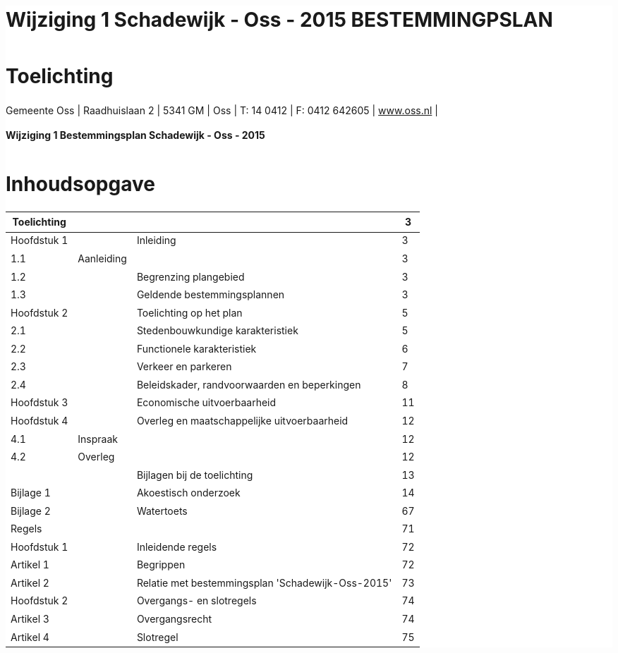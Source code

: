 # **Wijziging 1 Schadewijk - Oss - 2015** BESTEMMINGPSLAN

# Toelichting

Gemeente Oss | Raadhuislaan 2 | 5341 GM | Oss | T: 14 0412 | F: 0412 642605 | www.oss.nl |

**Wijziging 1 Bestemmingsplan Schadewijk - Oss - 2015**

# **Inhoudsopgave**

| Toelichting |            |                                                   | 3  |
|-------------|------------|---------------------------------------------------|----|
| Hoofdstuk 1 |            | Inleiding                                         | 3  |
| 1.1         | Aanleiding |                                                   | 3  |
| 1.2         |            | Begrenzing plangebied                             | 3  |
| 1.3         |            | Geldende bestemmingsplannen                       | 3  |
| Hoofdstuk 2 |            | Toelichting op het plan                           | 5  |
| 2.1         |            | Stedenbouwkundige karakteristiek                  | 5  |
| 2.2         |            | Functionele karakteristiek                        | 6  |
| 2.3         |            | Verkeer en parkeren                               | 7  |
| 2.4         |            | Beleidskader, randvoorwaarden en beperkingen      | 8  |
| Hoofdstuk 3 |            | Economische uitvoerbaarheid                       | 11 |
| Hoofdstuk 4 |            | Overleg en maatschappelijke uitvoerbaarheid       | 12 |
| 4.1         | Inspraak   |                                                   | 12 |
| 4.2         | Overleg    |                                                   | 12 |
|             |            | Bijlagen bij de toelichting                       | 13 |
| Bijlage 1   |            | Akoestisch onderzoek                              | 14 |
| Bijlage 2   |            | Watertoets                                        | 67 |
| Regels      |            |                                                   | 71 |
| Hoofdstuk 1 |            | Inleidende regels                                 | 72 |
| Artikel 1   |            | Begrippen                                         | 72 |
| Artikel 2   |            | Relatie met bestemmingsplan 'Schadewijk-Oss-2015' | 73 |
| Hoofdstuk 2 |            | Overgangs- en slotregels                          | 74 |
| Artikel 3   |            | Overgangsrecht                                    | 74 |
| Artikel 4   |            | Slotregel                                         | 75 |
